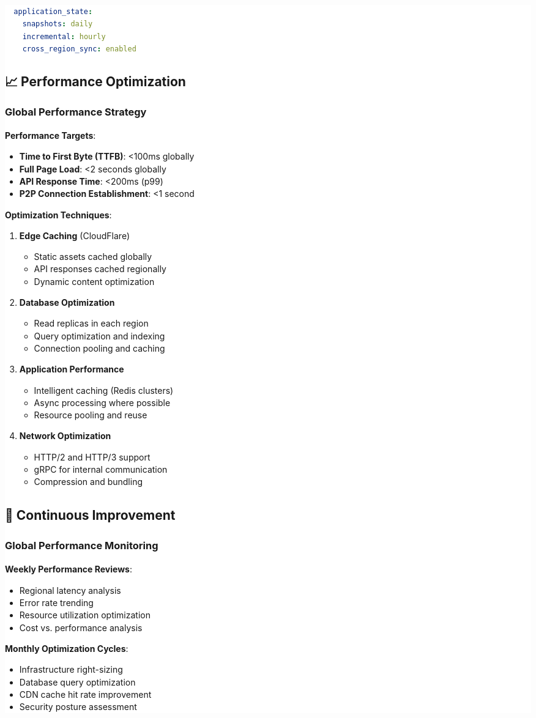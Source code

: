 ```yaml
  application_state:
    snapshots: daily
    incremental: hourly
    cross_region_sync: enabled
```

## 📈 Performance Optimization

### Global Performance Strategy

**Performance Targets**:
- **Time to First Byte (TTFB)**: <100ms globally
- **Full Page Load**: <2 seconds globally
- **API Response Time**: <200ms (p99)
- **P2P Connection Establishment**: <1 second

**Optimization Techniques**:

1. **Edge Caching** (CloudFlare)
   - Static assets cached globally
   - API responses cached regionally
   - Dynamic content optimization

2. **Database Optimization**
   - Read replicas in each region
   - Query optimization and indexing
   - Connection pooling and caching

3. **Application Performance**
   - Intelligent caching (Redis clusters)
   - Async processing where possible
   - Resource pooling and reuse

4. **Network Optimization**
   - HTTP/2 and HTTP/3 support
   - gRPC for internal communication
   - Compression and bundling

## 🔄 Continuous Improvement

### Global Performance Monitoring

**Weekly Performance Reviews**:
- Regional latency analysis
- Error rate trending
- Resource utilization optimization
- Cost vs. performance analysis

**Monthly Optimization Cycles**:
- Infrastructure right-sizing
- Database query optimization
- CDN cache hit rate improvement
- Security posture assessment
